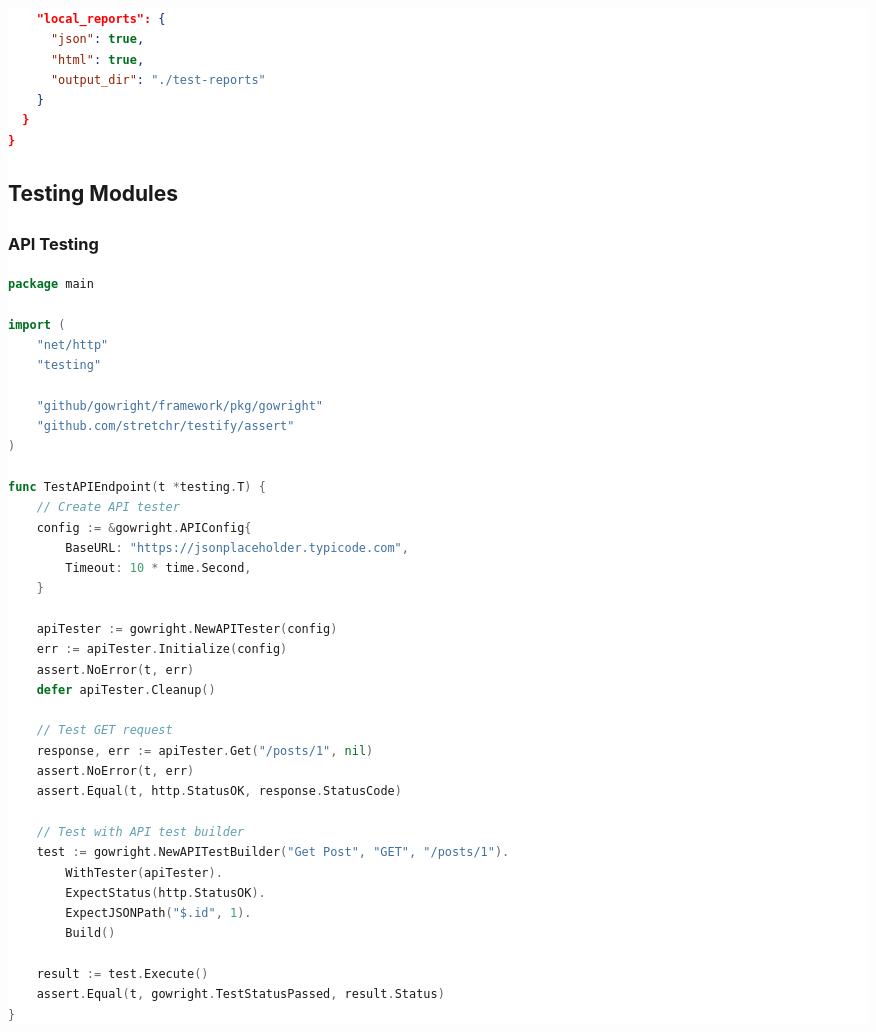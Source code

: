 ```json
    "local_reports": {
      "json": true,
      "html": true,
      "output_dir": "./test-reports"
    }
  }
}
```

## Testing Modules

### API Testing

```go
package main

import (
    "net/http"
    "testing"
    
    "github/gowright/framework/pkg/gowright"
    "github.com/stretchr/testify/assert"
)

func TestAPIEndpoint(t *testing.T) {
    // Create API tester
    config := &gowright.APIConfig{
        BaseURL: "https://jsonplaceholder.typicode.com",
        Timeout: 10 * time.Second,
    }
    
    apiTester := gowright.NewAPITester(config)
    err := apiTester.Initialize(config)
    assert.NoError(t, err)
    defer apiTester.Cleanup()
    
    // Test GET request
    response, err := apiTester.Get("/posts/1", nil)
    assert.NoError(t, err)
    assert.Equal(t, http.StatusOK, response.StatusCode)
    
    // Test with API test builder
    test := gowright.NewAPITestBuilder("Get Post", "GET", "/posts/1").
        WithTester(apiTester).
        ExpectStatus(http.StatusOK).
        ExpectJSONPath("$.id", 1).
        Build()
    
    result := test.Execute()
    assert.Equal(t, gowright.TestStatusPassed, result.Status)
}
```
